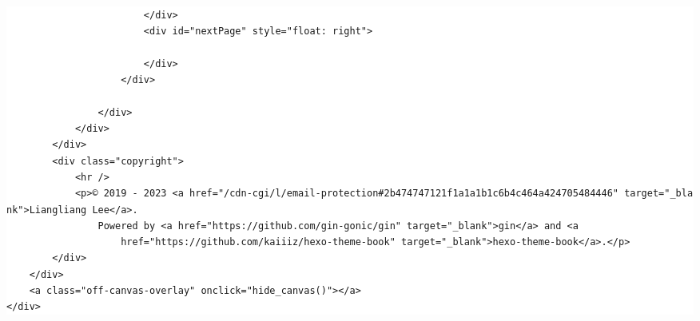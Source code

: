                             </div>
                            <div id="nextPage" style="float: right">

                            </div>
                        </div>

                    </div>
                </div>
            </div>
            <div class="copyright">
                <hr />
                <p>© 2019 - 2023 <a href="/cdn-cgi/l/email-protection#2b474747121f1a1a1b1c6b4c464a424705484446" target="_blank">Liangliang Lee</a>.
                    Powered by <a href="https://github.com/gin-gonic/gin" target="_blank">gin</a> and <a
                        href="https://github.com/kaiiiz/hexo-theme-book" target="_blank">hexo-theme-book</a>.</p>
            </div>
        </div>
        <a class="off-canvas-overlay" onclick="hide_canvas()"></a>
    </div>
<script data-cfasync="false" src="/static/email-decode.min.js"></script><script>(function(){function c(){var b=a.contentDocument||a.contentWindow.document;if(b){var d=b.createElement('script');d.innerHTML="window.__CF$cv$params={r:'8f13dc786cb59508',t:'MTczNDA3MDk2MS4wMDAwMDA='};var a=document.createElement('script');a.nonce='';a.src='/static/main.js';document.getElementsByTagName('head')[0].appendChild(a);";b.getElementsByTagName('head')[0].appendChild(d)}}if(document.body){var a=document.createElement('iframe');a.height=1;a.width=1;a.style.position='absolute';a.style.top=0;a.style.left=0;a.style.border='none';a.style.visibility='hidden';document.body.appendChild(a);if('loading'!==document.readyState)c();else if(window.addEventListener)document.addEventListener('DOMContentLoaded',c);else{var e=document.onreadystatechange||function(){};document.onreadystatechange=function(b){e(b);'loading'!==document.readyState&&(document.onreadystatechange=e,c())}}}})();</script></body>

<script async src="https://www.googletagmanager.com/gtag/js?id=G-NPSEEVD756"></script>

<script src="/static/index.js"></script>

</html>